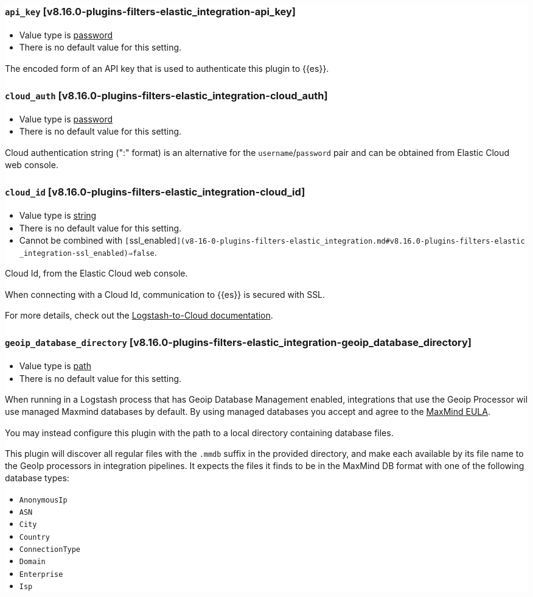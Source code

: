 ### `api_key` [v8.16.0-plugins-filters-elastic_integration-api_key]

* Value type is [password](logstash://reference/configuration-file-structure.md#password)
* There is no default value for this setting.

The encoded form of an API key that is used to authenticate this plugin to {{es}}.


### `cloud_auth` [v8.16.0-plugins-filters-elastic_integration-cloud_auth]

* Value type is [password](logstash://reference/configuration-file-structure.md#password)
* There is no default value for this setting.

Cloud authentication string ("<username>:<password>" format) is an alternative for the `username`/`password` pair and can be obtained from Elastic Cloud web console.


### `cloud_id` [v8.16.0-plugins-filters-elastic_integration-cloud_id]

* Value type is [string](logstash://reference/configuration-file-structure.md#string)
* There is no default value for this setting.
* Cannot be combined with `[`ssl_enabled`](v8-16-0-plugins-filters-elastic_integration.md#v8.16.0-plugins-filters-elastic_integration-ssl_enabled)⇒false`.

Cloud Id, from the Elastic Cloud web console.

When connecting with a Cloud Id, communication to {{es}} is secured with SSL.

For more details, check out the [Logstash-to-Cloud documentation](logstash://reference/connecting-to-cloud.md).


### `geoip_database_directory` [v8.16.0-plugins-filters-elastic_integration-geoip_database_directory]

* Value type is [path](logstash://reference/configuration-file-structure.md#path)
* There is no default value for this setting.

When running in a Logstash process that has Geoip Database Management enabled, integrations that use the Geoip Processor wil use managed Maxmind databases by default. By using managed databases you accept and agree to the [MaxMind EULA](https://www.maxmind.com/en/geolite2/eula).

You may instead configure this plugin with the path to a local directory containing database files.

This plugin will discover all regular files with the `.mmdb` suffix in the provided directory, and make each available by its file name to the GeoIp processors in integration pipelines. It expects the files it finds to be in the MaxMind DB format with one of the following database types:

* `AnonymousIp`
* `ASN`
* `City`
* `Country`
* `ConnectionType`
* `Domain`
* `Enterprise`
* `Isp`
